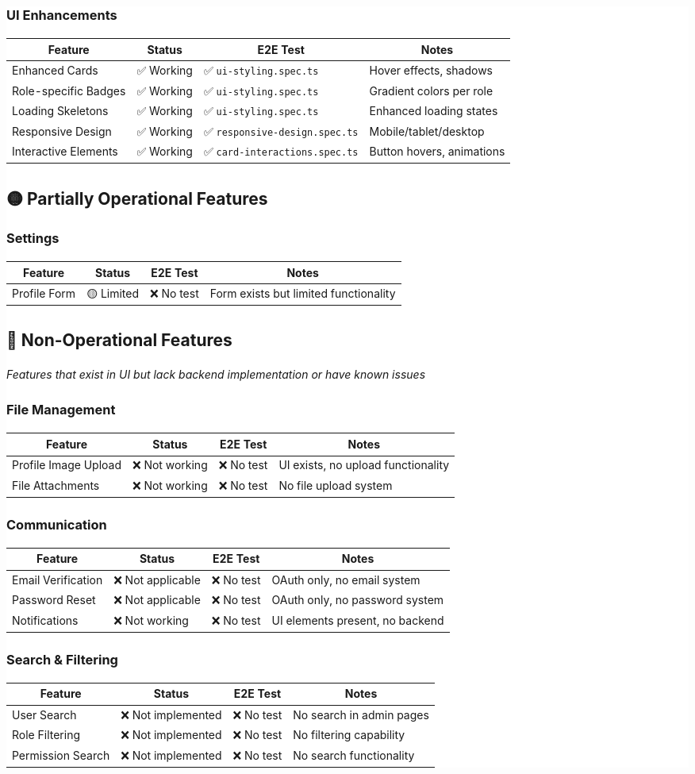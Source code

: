 ### UI Enhancements
| Feature | Status | E2E Test | Notes |
|---------|---------|----------|-------|
| Enhanced Cards | ✅ Working | ✅ `ui-styling.spec.ts` | Hover effects, shadows |
| Role-specific Badges | ✅ Working | ✅ `ui-styling.spec.ts` | Gradient colors per role |
| Loading Skeletons | ✅ Working | ✅ `ui-styling.spec.ts` | Enhanced loading states |
| Responsive Design | ✅ Working | ✅ `responsive-design.spec.ts` | Mobile/tablet/desktop |
| Interactive Elements | ✅ Working | ✅ `card-interactions.spec.ts` | Button hovers, animations |

## 🟡 Partially Operational Features

### Settings
| Feature | Status | E2E Test | Notes |
|---------|---------|----------|-------|
| Profile Form | 🟡 Limited | ❌ No test | Form exists but limited functionality |

## 🔴 Non-Operational Features

*Features that exist in UI but lack backend implementation or have known issues*

### File Management
| Feature | Status | E2E Test | Notes |
|---------|---------|----------|-------|
| Profile Image Upload | ❌ Not working | ❌ No test | UI exists, no upload functionality |
| File Attachments | ❌ Not working | ❌ No test | No file upload system |

### Communication
| Feature | Status | E2E Test | Notes |
|---------|---------|----------|-------|
| Email Verification | ❌ Not applicable | ❌ No test | OAuth only, no email system |
| Password Reset | ❌ Not applicable | ❌ No test | OAuth only, no password system |
| Notifications | ❌ Not working | ❌ No test | UI elements present, no backend |

### Search & Filtering
| Feature | Status | E2E Test | Notes |
|---------|---------|----------|-------|
| User Search | ❌ Not implemented | ❌ No test | No search in admin pages |
| Role Filtering | ❌ Not implemented | ❌ No test | No filtering capability |
| Permission Search | ❌ Not implemented | ❌ No test | No search functionality |
